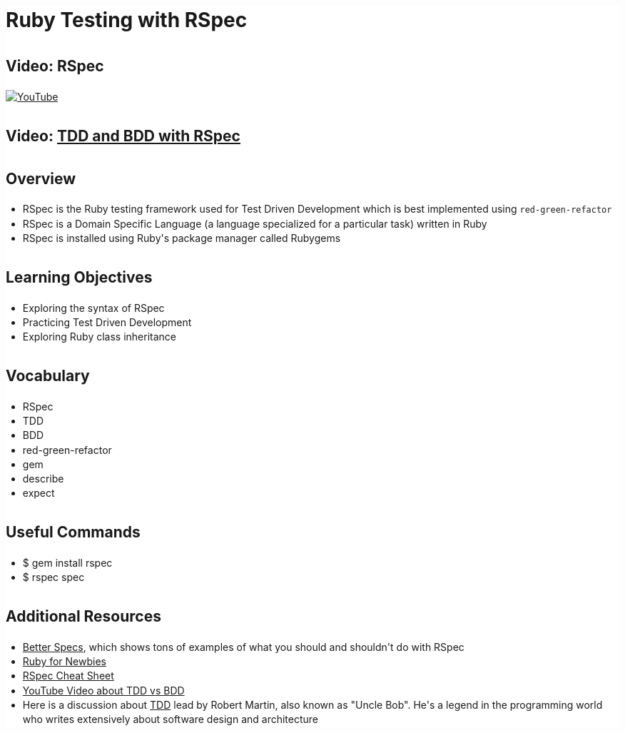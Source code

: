 # Ruby Testing with RSpec

## Video: RSpec
[![YouTube](http://img.youtube.com/vi/NhhzRtJC8bg/0.jpg)](https://www.youtube.com/watch?v=NhhzRtJC8bg)
## Video: <a href="https://player.vimeo.com/video/168104193" target="blank">TDD and BDD with RSpec</a>

## Overview
- RSpec is the Ruby testing framework used for Test Driven Development which is best implemented using `red-green-refactor`
- RSpec is a Domain Specific Language (a language specialized for a particular task) written in Ruby
- RSpec is installed using Ruby's package manager called Rubygems

## Learning Objectives
- Exploring the syntax of RSpec
- Practicing Test Driven Development
- Exploring Ruby class inheritance

## Vocabulary
- RSpec
- TDD
- BDD
- red-green-refactor
- gem
- describe
- expect

## Useful Commands
- $ gem install rspec
- $ rspec spec

## Additional Resources
- <a href="http://betterspecs.org" target="blank">Better Specs</a>, which shows tons of examples of what you should and shouldn't do with RSpec
- <a href="http://net.tutsplus.com/tutorials/ruby/ruby-for-newbies-testing-with-rspec/" target="blank">Ruby for Newbies</a>
- <a href="http://www.anchor.com.au/wp-content/uploads/rspec_cheatsheet_attributed.pdf" target="blank">RSpec Cheat Sheet</a>
- <a href="https://www.youtube.com/embed/fsSMuqIpu_c?ecver=2" target="blank">YouTube Video about TDD vs BDD</a>
- Here is a discussion about <a href="https://www.youtube.com/embed/GvAzrC6-spQ?ecver=2" target="blank">TDD</a> lead by Robert Martin, also known as "Uncle Bob". He's a legend in the programming world who writes extensively about software design and architecture
